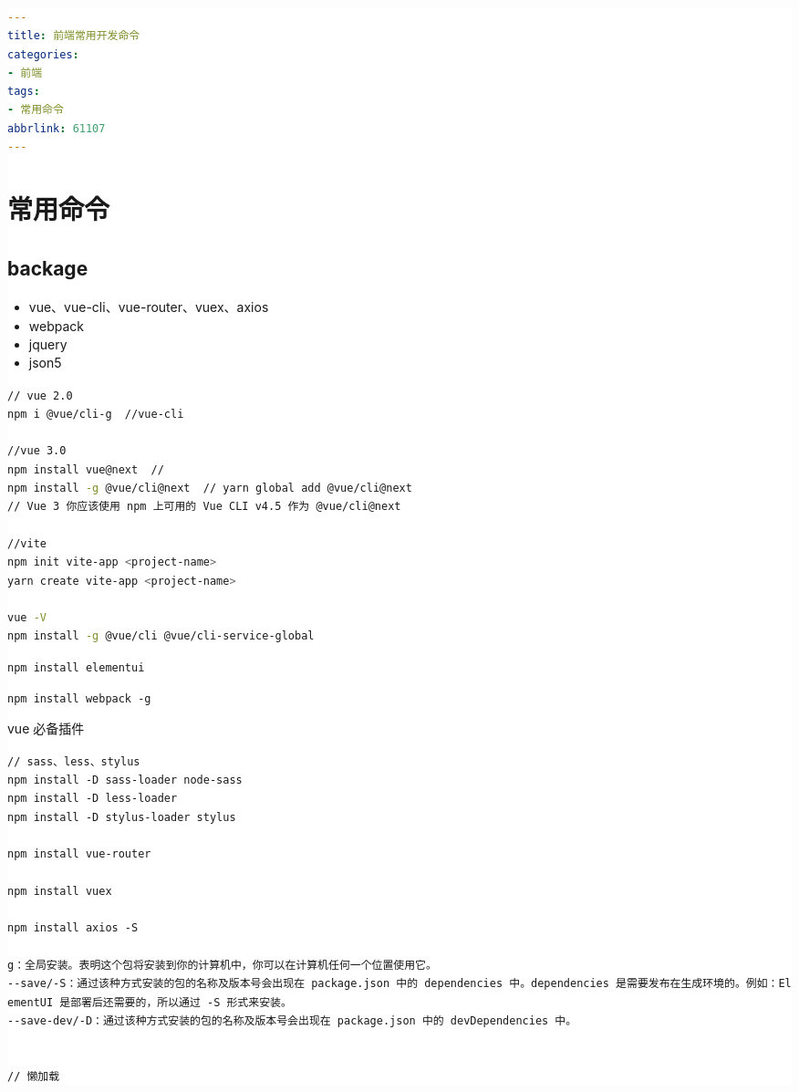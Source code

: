 ```yaml
---
title: 前端常用开发命令
categories:
- 前端
tags:
- 常用命令
abbrlink: 61107
---
```

# 常用命令

## backage

- vue、vue-cli、vue-router、vuex、axios
- webpack
- jquery
- json5

```bash
// vue 2.0
npm i @vue/cli-g  //vue-cli

//vue 3.0
npm install vue@next  //
npm install -g @vue/cli@next  // yarn global add @vue/cli@next
// Vue 3 你应该使用 npm 上可用的 Vue CLI v4.5 作为 @vue/cli@next

//vite
npm init vite-app <project-name>
yarn create vite-app <project-name>

vue -V
npm install -g @vue/cli @vue/cli-service-global
```

```bash
npm install elementui
```

```
npm install webpack -g
```

vue 必备插件

```
// sass、less、stylus
npm install -D sass-loader node-sass
npm install -D less-loader
npm install -D stylus-loader stylus

npm install vue-router 

npm install vuex

npm install axios -S

g：全局安装。表明这个包将安装到你的计算机中，你可以在计算机任何一个位置使用它。
--save/-S：通过该种方式安装的包的名称及版本号会出现在 package.json 中的 dependencies 中。dependencies 是需要发布在生成环境的。例如：ElementUI 是部署后还需要的，所以通过 -S 形式来安装。
--save-dev/-D：通过该种方式安装的包的名称及版本号会出现在 package.json 中的 devDependencies 中。


// 懒加载
```
